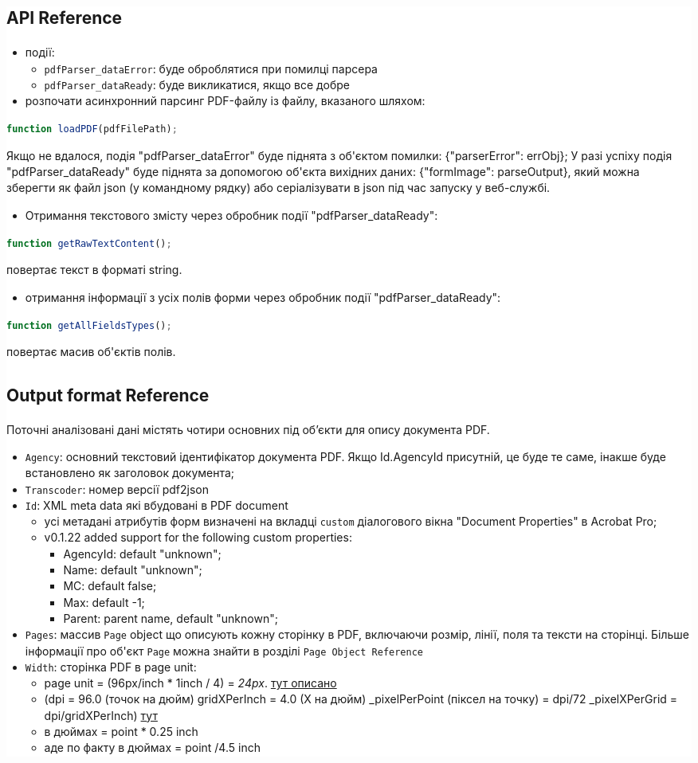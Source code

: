 ## API Reference

- події:
  - `pdfParser_dataError`: буде оброблятися при помилці парсера 
  - `pdfParser_dataReady`: буде викликатися, якщо все добре 
- розпочати асинхронний парсинг PDF-файлу із файлу, вказаного шляхом:

```js
function loadPDF(pdfFilePath);
```

Якщо не вдалося, подія "pdfParser_dataError" буде піднята з об'єктом помилки: {"parserError": errObj}; У разі успіху подія "pdfParser_dataReady" буде піднята за допомогою об'єкта вихідних даних: {"formImage": parseOutput}, який можна зберегти як файл json (у командному рядку) або серіалізувати в json під час запуску у веб-службі.

- Отримання текстового змісту через обробник події "pdfParser_dataReady":

```js
function getRawTextContent();
```

повертає текст в форматі string.

- отримання інформації з усіх полів форми через обробник події "pdfParser_dataReady":

```js
function getAllFieldsTypes();
```

повертає масив об'єктів полів. 

## Output format Reference

Поточні аналізовані дані містять чотири основних під об’єкти для опису документа PDF.

- `Agency`: основний текстовий ідентифікатор документа PDF. Якщо Id.AgencyId присутній, це буде те саме, інакше буде встановлено як заголовок документа;
- `Transcoder`: номер версії pdf2json 
- `Id`: XML meta data які вбудовані в PDF document
  - усі метадані атрибутів форм визначені на вкладці `custom` діалогового вікна "Document Properties"  в Acrobat Pro;
  - v0.1.22 added support for the following custom properties:
    - AgencyId: default "unknown";
    - Name: default "unknown";
    - MC: default false;
    - Max: default -1;
    - Parent: parent name, default "unknown";
- `Pages`: массив `Page` object що описують кожну сторінку в PDF, включаючи розмір, лінії, поля та тексти на сторінці. Більше інформації про об'єкт `Page` можна знайти в розділі `Page Object Reference` 
- `Width`: сторінка PDF в page unit:
  -  page unit = (96px/inch * 1inch / 4) = *24px*. [тут описано](https://stackoverflow.com/questions/42494394/pdf2json-page-unit-what-is-it)
  -  (dpi = 96.0 (точок на дюйм) gridXPerInch = 4.0 (X на дюйм) _pixelPerPoint (піксел на точку) = dpi/72   _pixelXPerGrid = dpi/gridXPerInch) [тут](https://github.com/modesty/pdf2json/blob/3fe724db05659ad12c2c0f1b019530c906ad23de/lib/pdfunit.js) 
  - в дюймах = point * 0.25 inch
  - аде по факту в дюймах = point /4.5 inch
